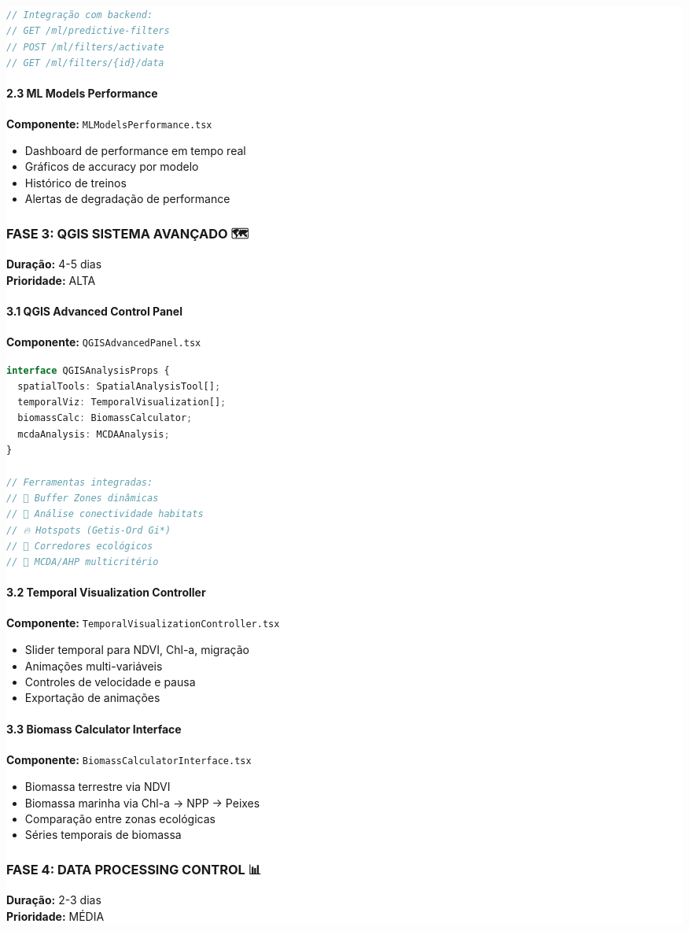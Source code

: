 ```typescript
// Integração com backend:
// GET /ml/predictive-filters
// POST /ml/filters/activate
// GET /ml/filters/{id}/data
```

#### **2.3 ML Models Performance**
**Componente:** `MLModelsPerformance.tsx`
- Dashboard de performance em tempo real
- Gráficos de accuracy por modelo
- Histórico de treinos
- Alertas de degradação de performance

### **FASE 3: QGIS SISTEMA AVANÇADO** 🗺️
**Duração:** 4-5 dias  
**Prioridade:** ALTA

#### **3.1 QGIS Advanced Control Panel**
**Componente:** `QGISAdvancedPanel.tsx`
```typescript
interface QGISAnalysisProps {
  spatialTools: SpatialAnalysisTool[];
  temporalViz: TemporalVisualization[];
  biomassCalc: BiomassCalculator;
  mcdaAnalysis: MCDAAnalysis;
}

// Ferramentas integradas:
// 🔵 Buffer Zones dinâmicas
// 🔗 Análise conectividade habitats
// 🔥 Hotspots (Getis-Ord Gi*)
// 🌊 Corredores ecológicos
// 🎯 MCDA/AHP multicritério
```

#### **3.2 Temporal Visualization Controller**
**Componente:** `TemporalVisualizationController.tsx`
- Slider temporal para NDVI, Chl-a, migração
- Animações multi-variáveis
- Controles de velocidade e pausa
- Exportação de animações

#### **3.3 Biomass Calculator Interface**
**Componente:** `BiomassCalculatorInterface.tsx`
- Biomassa terrestre via NDVI
- Biomassa marinha via Chl-a → NPP → Peixes
- Comparação entre zonas ecológicas
- Séries temporais de biomassa

### **FASE 4: DATA PROCESSING CONTROL** 📊
**Duração:** 2-3 dias  
**Prioridade:** MÉDIA

